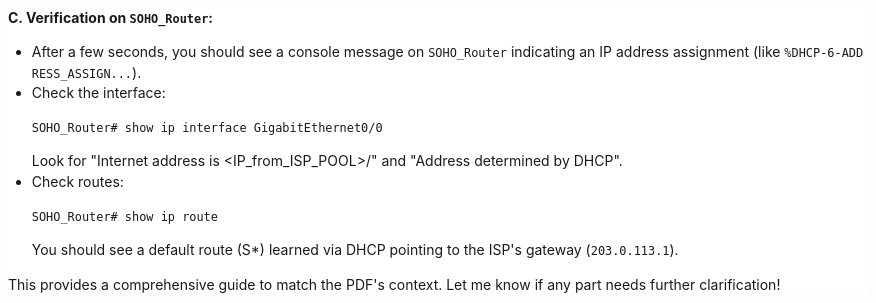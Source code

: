 **C. Verification on `SOHO_Router`:**

*   After a few seconds, you should see a console message on `SOHO_Router` indicating an IP address assignment (like `%DHCP-6-ADDRESS_ASSIGN...`).
*   Check the interface:
    ```bash
    SOHO_Router# show ip interface GigabitEthernet0/0
    ```
    Look for "Internet address is <IP_from_ISP_POOL>/<prefix>" and "Address determined by DHCP".
*   Check routes:
    ```bash
    SOHO_Router# show ip route
    ```
    You should see a default route (S\*) learned via DHCP pointing to the ISP's gateway (`203.0.113.1`).

This provides a comprehensive guide to match the PDF's context. Let me know if any part needs further clarification!
